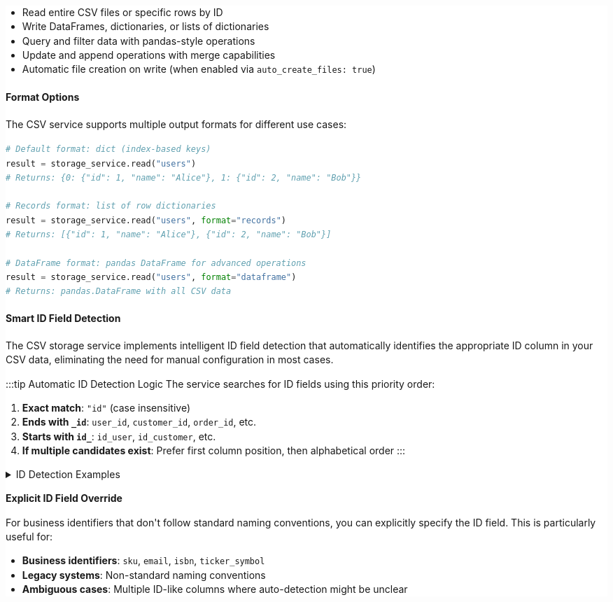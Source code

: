 </TabItem>
<TabItem value="operations" label="Supported Operations">

- Read entire CSV files or specific rows by ID
- Write DataFrames, dictionaries, or lists of dictionaries  
- Query and filter data with pandas-style operations
- Update and append operations with merge capabilities
- Automatic file creation on write (when enabled via `auto_create_files: true`)

</TabItem>
</Tabs>

#### Format Options

The CSV service supports multiple output formats for different use cases:

```python
# Default format: dict (index-based keys)
result = storage_service.read("users")
# Returns: {0: {"id": 1, "name": "Alice"}, 1: {"id": 2, "name": "Bob"}}

# Records format: list of row dictionaries
result = storage_service.read("users", format="records")
# Returns: [{"id": 1, "name": "Alice"}, {"id": 2, "name": "Bob"}]

# DataFrame format: pandas DataFrame for advanced operations
result = storage_service.read("users", format="dataframe")
# Returns: pandas.DataFrame with all CSV data
```

#### Smart ID Field Detection

The CSV storage service implements intelligent ID field detection that automatically identifies the appropriate ID column in your CSV data, eliminating the need for manual configuration in most cases.

:::tip Automatic ID Detection Logic
The service searches for ID fields using this priority order:

1. **Exact match**: `"id"` (case insensitive)
2. **Ends with `_id`**: `user_id`, `customer_id`, `order_id`, etc.
3. **Starts with `id_`**: `id_user`, `id_customer`, etc.
4. **If multiple candidates exist**: Prefer first column position, then alphabetical order
:::

<details><summary>ID Detection Examples</summary></details>

**Explicit ID Field Override**

For business identifiers that don't follow standard naming conventions, you can explicitly specify the ID field. This is particularly useful for:

- **Business identifiers**: `sku`, `email`, `isbn`, `ticker_symbol`
- **Legacy systems**: Non-standard naming conventions
- **Ambiguous cases**: Multiple ID-like columns where auto-detection might be unclear

<Tabs>
<TabItem value="business" label="Business Identifiers">
